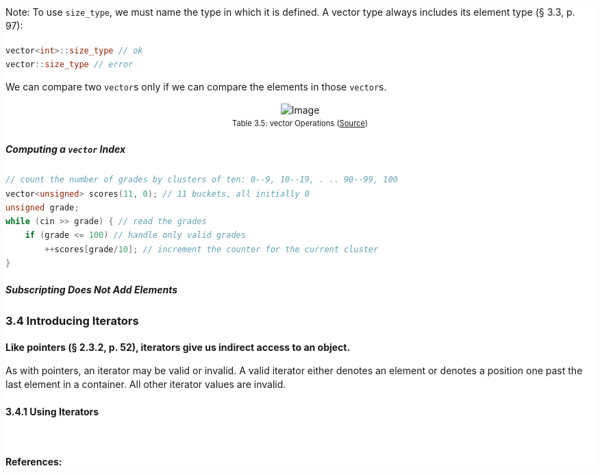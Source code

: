 Note: To use `size_type`, we must name the type in which it is defined. A vector type always includes its element type (§ 3.3, p. 97):

```c++
vector<int>::size_type // ok
vector::size_type // error
```

We can compare two `vector`s only if we can compare the elements in those `vector`s.

<div align='center'>
<figure>
<img src="https://www.oreilly.com/library/view/c-primer-fifth/9780133053043/graphics/03tab05.jpg" alt="Image" style="zoom:100%;" />
<figcaption style="font-size: 80%;"> Table 3.5: vector Operations (<a href="https://www.oreilly.com/library/view/c-primer-fifth/9780133053043/ch03lev2sec9.html">Source</a>) </figcaption>
</figure>
</div>


##### Computing a `vector` Index

```c++
// count the number of grades by clusters of ten: 0--9, 10--19, . .. 90--99, 100
vector<unsigned> scores(11, 0); // 11 buckets, all initially 0
unsigned grade;
while (cin >> grade) { // read the grades
	if (grade <= 100) // handle only valid grades
		++scores[grade/10]; // increment the counter for the current cluster
}
```

##### Subscripting Does Not Add Elements

### 3.4 Introducing Iterators

**Like pointers (§ 2.3.2, p. 52), iterators give us indirect access to an object.** 

As with pointers, an iterator may be valid or invalid. A valid iterator either denotes an element or denotes a position one past the last element in a container. All other iterator values are invalid.

#### 3.4.1 Using Iterators



<br>

**References:**

[^1]: Lippman, Stanley B., Josée Lajoie, and Barbara E. Moo. *C++ Primer*. Addison-Wesley Professional, 2012. 

[^2]: Prata, Stephen. *C++ primer plus*. Addison-Wesley Professional, 2011.

